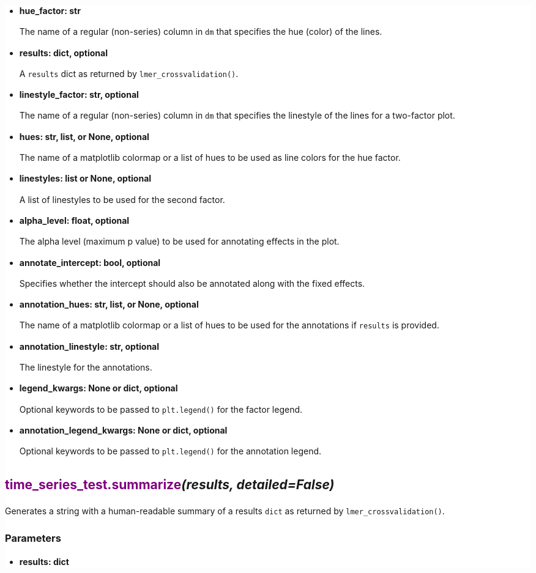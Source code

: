 * **hue\_factor: str**

  The name of a regular (non-series) column in `dm` that specifies the
  hue (color) of the lines.

* **results: dict, optional**

  A `results` dict as returned by `lmer_crossvalidation()`.

* **linestyle\_factor: str, optional**

  The name of a regular (non-series) column in `dm` that specifies the
  linestyle of the lines for a two-factor plot.

* **hues: str, list, or None, optional**

  The name of a matplotlib colormap or a list of hues to be used as line
  colors for the hue factor.

* **linestyles: list or None, optional**

  A list of linestyles to be used for the second factor.

* **alpha\_level: float, optional**

  The alpha level (maximum p value) to be used for annotating effects
  in the plot.

* **annotate\_intercept: bool, optional**

  Specifies whether the intercept should also be annotated along with
  the fixed effects.

* **annotation\_hues: str, list, or None, optional**

  The name of a matplotlib colormap or a list of hues to be used for the
  annotations if `results` is provided.

* **annotation\_linestyle: str, optional**

  The linestyle for the annotations.

* **legend\_kwargs: None or dict, optional**

  Optional keywords to be passed to `plt.legend()` for the factor legend.

* **annotation\_legend\_kwargs: None or dict, optional**

  Optional keywords to be passed to `plt.legend()` for the annotation
  legend.

## <span style="color:purple">time\_series\_test.summarize</span>_(results, detailed=False)_

Generates a string with a human-readable summary of a results `dict` as
returned by `lmer_crossvalidation()`.

### Parameters

* **results: dict**
